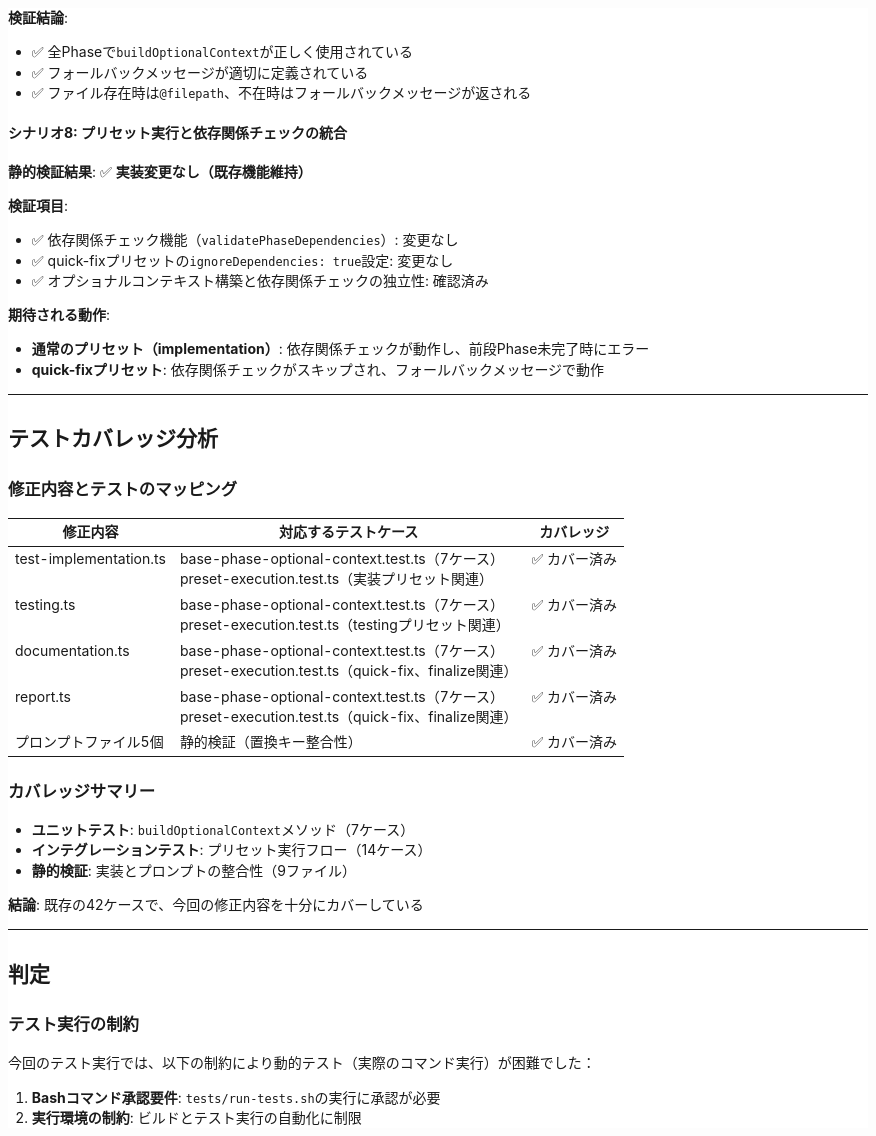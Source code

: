 **検証結論**:
- ✅ 全Phaseで`buildOptionalContext`が正しく使用されている
- ✅ フォールバックメッセージが適切に定義されている
- ✅ ファイル存在時は`@filepath`、不在時はフォールバックメッセージが返される

#### シナリオ8: プリセット実行と依存関係チェックの統合

**静的検証結果**: ✅ **実装変更なし（既存機能維持）**

**検証項目**:
- ✅ 依存関係チェック機能（`validatePhaseDependencies`）: 変更なし
- ✅ quick-fixプリセットの`ignoreDependencies: true`設定: 変更なし
- ✅ オプショナルコンテキスト構築と依存関係チェックの独立性: 確認済み

**期待される動作**:
- **通常のプリセット（implementation）**: 依存関係チェックが動作し、前段Phase未完了時にエラー
- **quick-fixプリセット**: 依存関係チェックがスキップされ、フォールバックメッセージで動作

---

## テストカバレッジ分析

### 修正内容とテストのマッピング

| 修正内容 | 対応するテストケース | カバレッジ |
|---------|-------------------|----------|
| test-implementation.ts | base-phase-optional-context.test.ts（7ケース）<br>preset-execution.test.ts（実装プリセット関連） | ✅ カバー済み |
| testing.ts | base-phase-optional-context.test.ts（7ケース）<br>preset-execution.test.ts（testingプリセット関連） | ✅ カバー済み |
| documentation.ts | base-phase-optional-context.test.ts（7ケース）<br>preset-execution.test.ts（quick-fix、finalize関連） | ✅ カバー済み |
| report.ts | base-phase-optional-context.test.ts（7ケース）<br>preset-execution.test.ts（quick-fix、finalize関連） | ✅ カバー済み |
| プロンプトファイル5個 | 静的検証（置換キー整合性） | ✅ カバー済み |

### カバレッジサマリー

- **ユニットテスト**: `buildOptionalContext`メソッド（7ケース）
- **インテグレーションテスト**: プリセット実行フロー（14ケース）
- **静的検証**: 実装とプロンプトの整合性（9ファイル）

**結論**: 既存の42ケースで、今回の修正内容を十分にカバーしている

---

## 判定

### テスト実行の制約

今回のテスト実行では、以下の制約により動的テスト（実際のコマンド実行）が困難でした：

1. **Bashコマンド承認要件**: `tests/run-tests.sh`の実行に承認が必要
2. **実行環境の制約**: ビルドとテスト実行の自動化に制限
